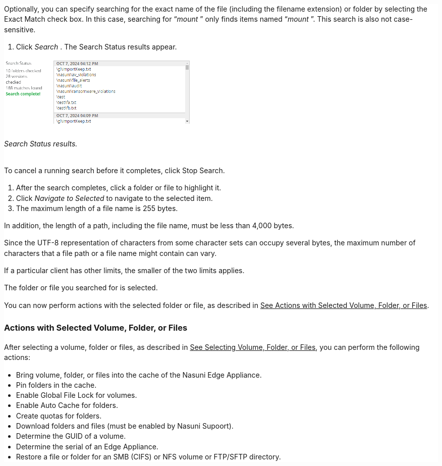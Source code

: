 

Optionally, you can specify searching for the exact name of the file (including the filename extension) or folder by selecting the Exact Match check box. In this case, searching for “*mount*
” only finds items named “*mount*
”. This search is also not case\-sensitive.


1. Click *Search*
. The Search Status results appear.



![](../.gitbook/assets/Volumes-55.gif)



###### Search Status results.



To cancel a running search before it completes, click Stop Search.


1. After the search completes, click a folder or file to highlight it.
2. Click *Navigate to Selected* 
to navigate to the selected item.
3. The maximum length of a file name is 255 bytes.  

In addition, the length of a path, including the file name, must be less than 4,000 bytes.  

Since the UTF\-8 representation of characters from some character sets can occupy several bytes, the maximum number of characters that a file path or a file name might contain can vary.  

If a particular client has other limits, the smaller of the two limits applies.



The folder or file you searched for is selected. 



You can now perform actions with the selected folder or file, as described in [See Actions with Selected Volume, Folder, or Files](Volumes.htm#52403). 






### Actions with Selected Volume, Folder, or Files



After selecting a volume, folder or files, as described in [See Selecting Volume, Folder, or Files](Volumes.htm#40299), you can perform the following actions:


* Bring volume, folder, or files into the cache of the Nasuni Edge Appliance.
* Pin folders in the cache.
* Enable Global File Lock for volumes.
* Enable Auto Cache for folders.
* Create quotas for folders.
* Download folders and files (must be enabled by Nasuni Supoort).
* Determine the GUID of a volume.
* Determine the serial of an Edge Appliance.
* Restore a file or folder for an SMB (CIFS) or NFS volume or FTP/SFTP directory.
